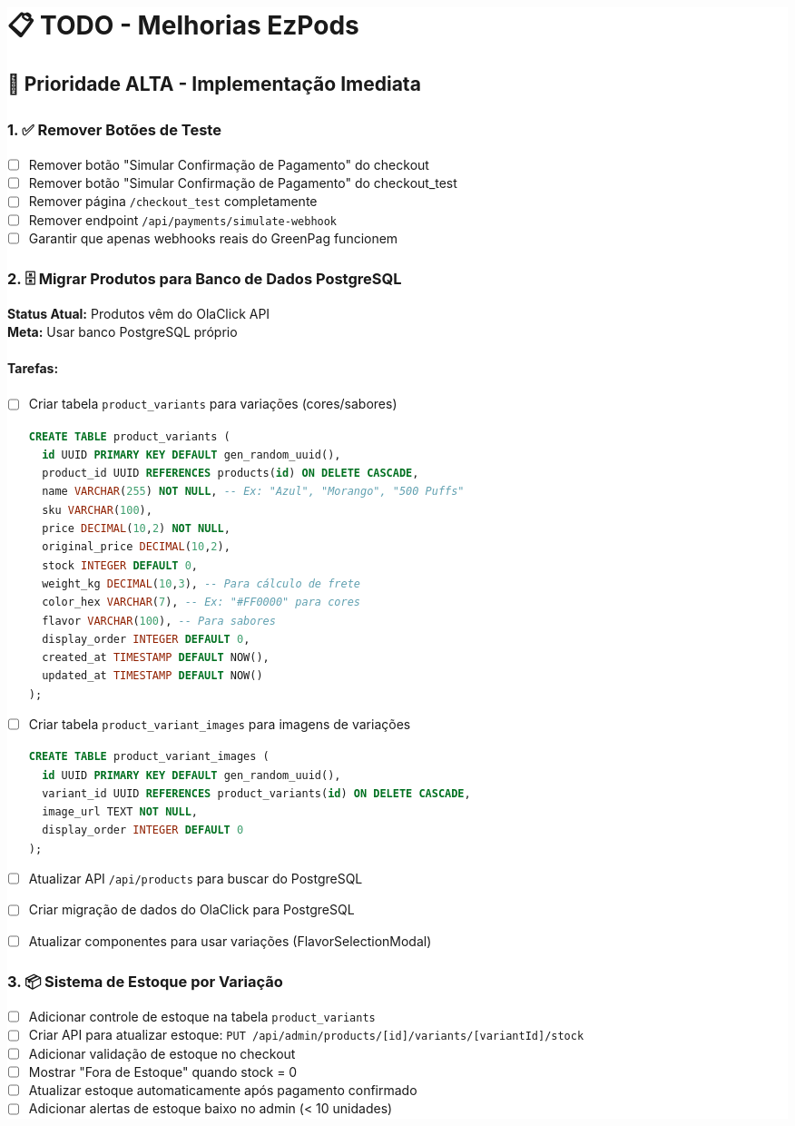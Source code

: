 # 📋 TODO - Melhorias EzPods

## 🎯 Prioridade ALTA - Implementação Imediata

### 1. ✅ Remover Botões de Teste
- [ ] Remover botão "Simular Confirmação de Pagamento" do checkout
- [ ] Remover botão "Simular Confirmação de Pagamento" do checkout_test
- [ ] Remover página `/checkout_test` completamente
- [ ] Remover endpoint `/api/payments/simulate-webhook`
- [ ] Garantir que apenas webhooks reais do GreenPag funcionem

### 2. 🗄️ Migrar Produtos para Banco de Dados PostgreSQL
**Status Atual:** Produtos vêm do OlaClick API  
**Meta:** Usar banco PostgreSQL próprio

#### Tarefas:
- [ ] Criar tabela `product_variants` para variações (cores/sabores)
  ```sql
  CREATE TABLE product_variants (
    id UUID PRIMARY KEY DEFAULT gen_random_uuid(),
    product_id UUID REFERENCES products(id) ON DELETE CASCADE,
    name VARCHAR(255) NOT NULL, -- Ex: "Azul", "Morango", "500 Puffs"
    sku VARCHAR(100),
    price DECIMAL(10,2) NOT NULL,
    original_price DECIMAL(10,2),
    stock INTEGER DEFAULT 0,
    weight_kg DECIMAL(10,3), -- Para cálculo de frete
    color_hex VARCHAR(7), -- Ex: "#FF0000" para cores
    flavor VARCHAR(100), -- Para sabores
    display_order INTEGER DEFAULT 0,
    created_at TIMESTAMP DEFAULT NOW(),
    updated_at TIMESTAMP DEFAULT NOW()
  );
  ```

- [ ] Criar tabela `product_variant_images` para imagens de variações
  ```sql
  CREATE TABLE product_variant_images (
    id UUID PRIMARY KEY DEFAULT gen_random_uuid(),
    variant_id UUID REFERENCES product_variants(id) ON DELETE CASCADE,
    image_url TEXT NOT NULL,
    display_order INTEGER DEFAULT 0
  );
  ```

- [ ] Atualizar API `/api/products` para buscar do PostgreSQL
- [ ] Criar migração de dados do OlaClick para PostgreSQL
- [ ] Atualizar componentes para usar variações (FlavorSelectionModal)

### 3. 📦 Sistema de Estoque por Variação
- [ ] Adicionar controle de estoque na tabela `product_variants`
- [ ] Criar API para atualizar estoque: `PUT /api/admin/products/[id]/variants/[variantId]/stock`
- [ ] Adicionar validação de estoque no checkout
- [ ] Mostrar "Fora de Estoque" quando stock = 0
- [ ] Atualizar estoque automaticamente após pagamento confirmado
- [ ] Adicionar alertas de estoque baixo no admin (< 10 unidades)
